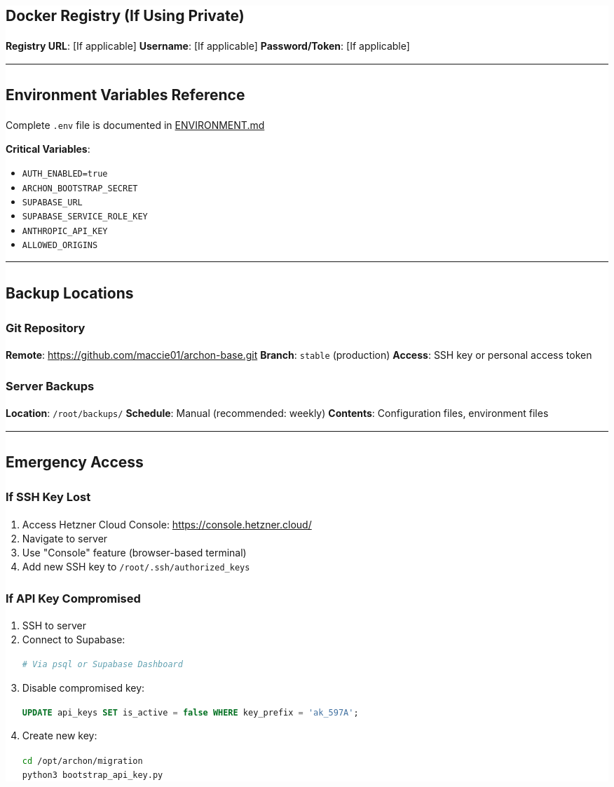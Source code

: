 
## Docker Registry (If Using Private)

**Registry URL**: [If applicable]
**Username**: [If applicable]
**Password/Token**: [If applicable]

---

## Environment Variables Reference

Complete `.env` file is documented in [ENVIRONMENT.md](./ENVIRONMENT.md)

**Critical Variables**:
- `AUTH_ENABLED=true`
- `ARCHON_BOOTSTRAP_SECRET`
- `SUPABASE_URL`
- `SUPABASE_SERVICE_ROLE_KEY`
- `ANTHROPIC_API_KEY`
- `ALLOWED_ORIGINS`

---

## Backup Locations

### Git Repository

**Remote**: https://github.com/maccie01/archon-base.git
**Branch**: `stable` (production)
**Access**: SSH key or personal access token

### Server Backups

**Location**: `/root/backups/`
**Schedule**: Manual (recommended: weekly)
**Contents**: Configuration files, environment files

---

## Emergency Access

### If SSH Key Lost

1. Access Hetzner Cloud Console: https://console.hetzner.cloud/
2. Navigate to server
3. Use "Console" feature (browser-based terminal)
4. Add new SSH key to `/root/.ssh/authorized_keys`

### If API Key Compromised

1. SSH to server
2. Connect to Supabase:
   ```bash
   # Via psql or Supabase Dashboard
   ```
3. Disable compromised key:
   ```sql
   UPDATE api_keys SET is_active = false WHERE key_prefix = 'ak_597A';
   ```
4. Create new key:
   ```bash
   cd /opt/archon/migration
   python3 bootstrap_api_key.py
   ```
